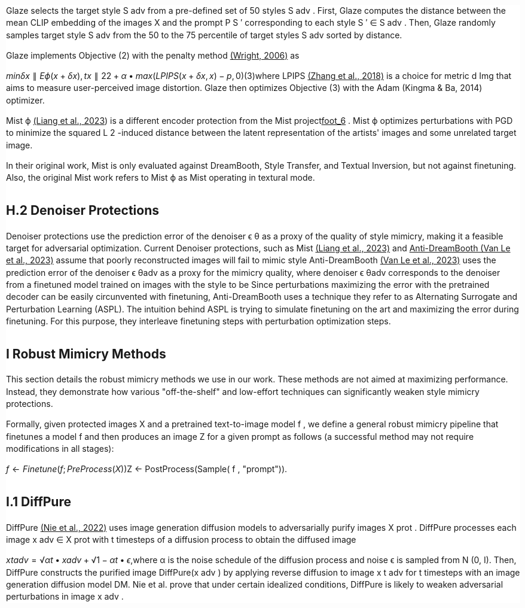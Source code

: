 Glaze selects the target style S adv from a pre-defined set of 50 styles S adv . First, Glaze computes the distance between the mean CLIP embedding of the images X and the prompt P S ′ corresponding to each style S ′ ∈ S adv . Then, Glaze randomly samples target style S adv from the 50 to the 75 percentile of target styles S adv sorted by distance.

Glaze implements Objective (2) with the penalty method [(Wright, 2006)](#b49) as

$min δx ∥E ϕ (x + δ x ) , t x ∥ 2 2 + α • max(LPIPS(x + δ x , x) -p, 0)(3)$where LPIPS [(Zhang et al., 2018)](#b51) is a choice for metric d Img that aims to measure user-perceived image distortion. Glaze then optimizes Objective (3) with the Adam (Kingma & Ba, 2014) optimizer.

Mist ϕ [(Liang et al., 2023](#)) is a different encoder protection from the Mist project[foot_6](#foot_6) . Mist ϕ optimizes perturbations with PGD to minimize the squared L 2 -induced distance between the latent representation of the artists' images and some unrelated target image.

In their original work, Mist is only evaluated against DreamBooth, Style Transfer, and Textual Inversion, but not against finetuning. Also, the original Mist work refers to Mist ϕ as Mist operating in textural mode.

## H.2 Denoiser Protections

Denoiser protections use the prediction error of the denoiser ϵ θ as a proxy of the quality of style mimicry, making it a feasible target for adversarial optimization. Current Denoiser protections, such as Mist [(Liang et al., 2023)](#) and [Anti-DreamBooth (Van Le et al., 2023)](#) assume that poorly reconstructed images will fail to mimic style Anti-DreamBooth [(Van Le et al., 2023)](#b47) uses the prediction error of the denoiser ϵ θadv as a proxy for the mimicry quality, where denoiser ϵ θadv corresponds to the denoiser from a finetuned model trained on images with the style to be Since perturbations maximizing the error with the pretrained decoder can be easily circunvented with finetuning, Anti-DreamBooth uses a technique they refer to as Alternating Surrogate and Perturbation Learning (ASPL). The intuition behind ASPL is trying to simulate finetuning on the art and maximizing the error during finetuning. For this purpose, they interleave finetuning steps with perturbation optimization steps.

## I Robust Mimicry Methods

This section details the robust mimicry methods we use in our work. These methods are not aimed at maximizing performance. Instead, they demonstrate how various "off-the-shelf" and low-effort techniques can significantly weaken style mimicry protections.

Formally, given protected images X and a pretrained text-to-image model f , we define a general robust mimicry pipeline that finetunes a model f and then produces an image Z for a given prompt as follows (a successful method may not require modifications in all stages):

$f ← Finetune(f ; PreProcess(X))$Z ← PostProcess(Sample( f , "prompt")).

## I.1 DiffPure

DiffPure [(Nie et al., 2022)](#b25) uses image generation diffusion models to adversarially purify images X prot . DiffPure processes each image x adv ∈ X prot with t timesteps of a diffusion process to obtain the diffused image

$x t adv = √ α t • x adv + √ 1 -α t • ϵ,$where α is the noise schedule of the diffusion process and noise ϵ is sampled from N (0, I). Then, DiffPure constructs the purified image DiffPure(x adv ) by applying reverse diffusion to image x t adv for t timesteps with an image generation diffusion model DM. Nie et al. prove that under certain idealized conditions, DiffPure is likely to weaken adversarial perturbations in image x adv .

